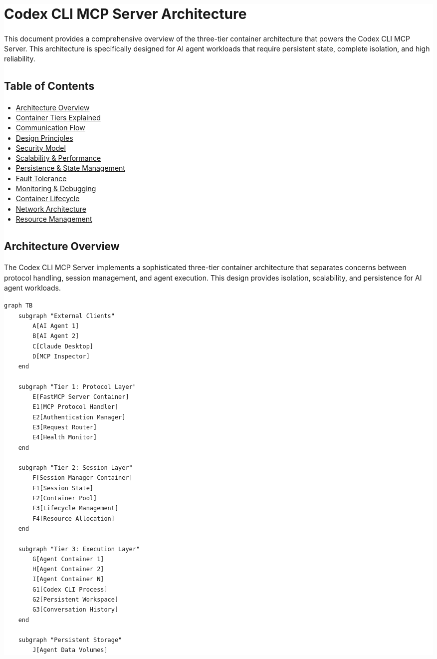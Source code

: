 # Codex CLI MCP Server Architecture

This document provides a comprehensive overview of the three-tier container architecture that powers the Codex CLI MCP Server. This architecture is specifically designed for AI agent workloads that require persistent state, complete isolation, and high reliability.

## Table of Contents

- [Architecture Overview](#architecture-overview)
- [Container Tiers Explained](#container-tiers-explained)
- [Communication Flow](#communication-flow)
- [Design Principles](#design-principles)
- [Security Model](#security-model)
- [Scalability & Performance](#scalability--performance)
- [Persistence & State Management](#persistence--state-management)
- [Fault Tolerance](#fault-tolerance)
- [Monitoring & Debugging](#monitoring--debugging)
- [Container Lifecycle](#container-lifecycle)
- [Network Architecture](#network-architecture)
- [Resource Management](#resource-management)

## Architecture Overview

The Codex CLI MCP Server implements a sophisticated three-tier container architecture that separates concerns between protocol handling, session management, and agent execution. This design provides isolation, scalability, and persistence for AI agent workloads.

```mermaid
graph TB
    subgraph "External Clients"
        A[AI Agent 1]
        B[AI Agent 2]
        C[Claude Desktop]
        D[MCP Inspector]
    end

    subgraph "Tier 1: Protocol Layer"
        E[FastMCP Server Container]
        E1[MCP Protocol Handler]
        E2[Authentication Manager]
        E3[Request Router]
        E4[Health Monitor]
    end

    subgraph "Tier 2: Session Layer"
        F[Session Manager Container]
        F1[Session State]
        F2[Container Pool]
        F3[Lifecycle Management]
        F4[Resource Allocation]
    end

    subgraph "Tier 3: Execution Layer"
        G[Agent Container 1]
        H[Agent Container 2]
        I[Agent Container N]
        G1[Codex CLI Process]
        G2[Persistent Workspace]
        G3[Conversation History]
    end

    subgraph "Persistent Storage"
        J[Agent Data Volumes]
```